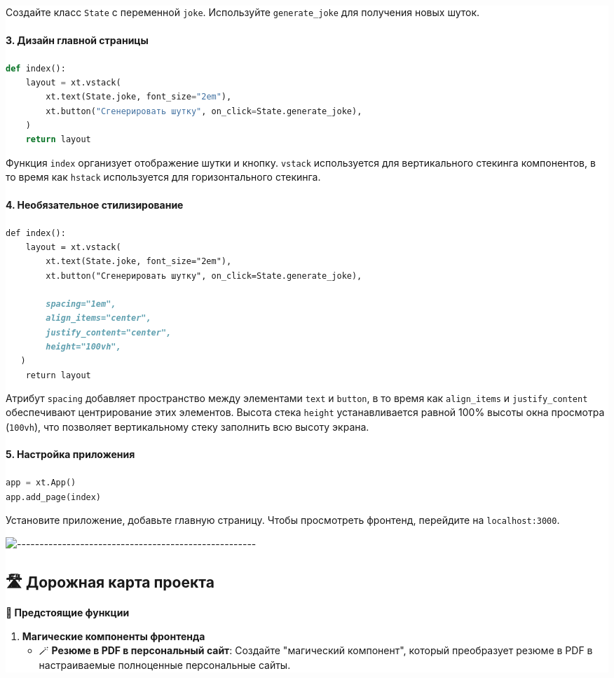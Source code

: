 Создайте класс `State` с переменной `joke`. Используйте `generate_joke` для получения новых шуток.

#### 3. Дизайн главной страницы

```python
def index():
    layout = xt.vstack(
        xt.text(State.joke, font_size="2em"),
        xt.button("Сгенерировать шутку", on_click=State.generate_joke),
    )
    return layout
```

Функция `index` организует отображение шутки и кнопку. `vstack` используется для вертикального стекинга компонентов, в то время как `hstack` используется для горизонтального стекинга.

#### 4. Необязательное стилизирование
```md
def index():
    layout = xt.vstack(
        xt.text(State.joke, font_size="2em"),
        xt.button("Сгенерировать шутку", on_click=State.generate_joke),

        spacing="1em",
        align_items="center",
        justify_content="center",
        height="100vh",
   )
    return layout
```
Атрибут `spacing` добавляет пространство между элементами `text` и `button`, в то время как `align_items` и `justify_content` обеспечивают центрирование этих элементов. Высота стека `height` устанавливается равной 100% высоты окна просмотра (`100vh`), что позволяет вертикальному стеку заполнить всю высоту экрана.

#### 5. Настройка приложения

```python
app = xt.App()
app.add_page(index)

```

Установите приложение, добавьте главную страницу. Чтобы просмотреть фронтенд, перейдите на `localhost:3000`.

![-----------------------------------------------------](https://res.cloudinary.com/dzznkbdrb/image/upload/v1694798498/divider_1_rej288.gif)

## 🛣️ Дорожная карта проекта

**🌟 Предстоящие функции**

1. **Магические компоненты фронтенда**
   - 🪄 **Резюме в PDF в персональный сайт**: Создайте "магический компонент", который преобразует резюме в PDF в настраиваемые полноценные персональные сайты.
